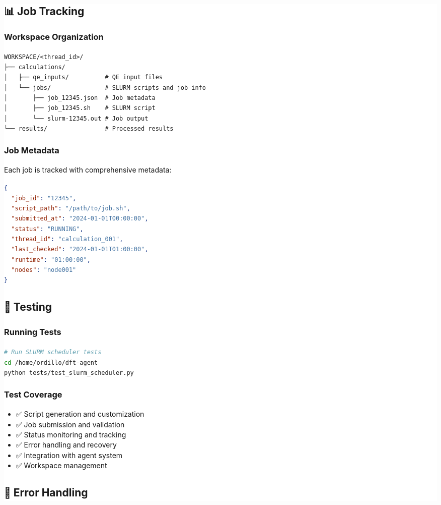 ## 📊 Job Tracking

### Workspace Organization

```
WORKSPACE/<thread_id>/
├── calculations/
│   ├── qe_inputs/          # QE input files
│   └── jobs/               # SLURM scripts and job info
│       ├── job_12345.json  # Job metadata
│       ├── job_12345.sh    # SLURM script
│       └── slurm-12345.out # Job output
└── results/                # Processed results
```

### Job Metadata

Each job is tracked with comprehensive metadata:

```json
{
  "job_id": "12345",
  "script_path": "/path/to/job.sh",
  "submitted_at": "2024-01-01T00:00:00",
  "status": "RUNNING",
  "thread_id": "calculation_001",
  "last_checked": "2024-01-01T01:00:00",
  "runtime": "01:00:00",
  "nodes": "node001"
}
```

## 🧪 Testing

### Running Tests

```bash
# Run SLURM scheduler tests
cd /home/ordillo/dft-agent
python tests/test_slurm_scheduler.py
```

### Test Coverage

- ✅ Script generation and customization
- ✅ Job submission and validation
- ✅ Status monitoring and tracking
- ✅ Error handling and recovery
- ✅ Integration with agent system
- ✅ Workspace management

## 🚨 Error Handling
